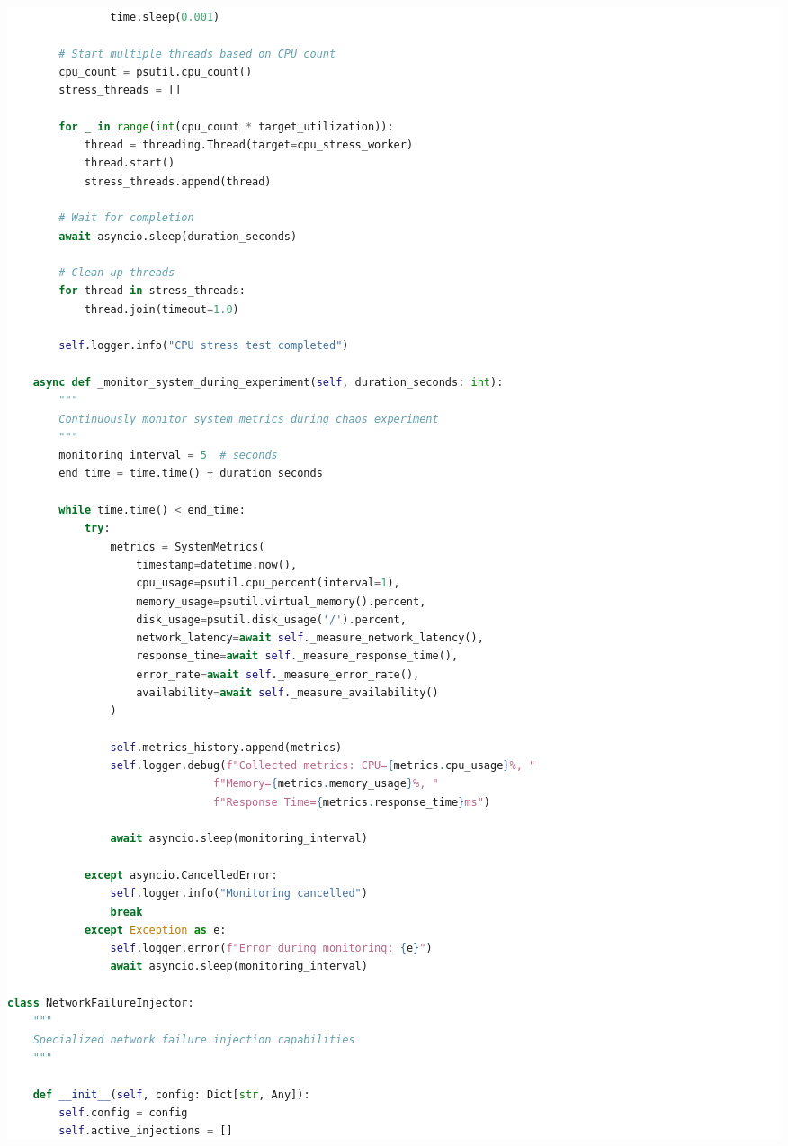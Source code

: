 ```python
                time.sleep(0.001)

        # Start multiple threads based on CPU count
        cpu_count = psutil.cpu_count()
        stress_threads = []

        for _ in range(int(cpu_count * target_utilization)):
            thread = threading.Thread(target=cpu_stress_worker)
            thread.start()
            stress_threads.append(thread)

        # Wait for completion
        await asyncio.sleep(duration_seconds)

        # Clean up threads
        for thread in stress_threads:
            thread.join(timeout=1.0)

        self.logger.info("CPU stress test completed")

    async def _monitor_system_during_experiment(self, duration_seconds: int):
        """
        Continuously monitor system metrics during chaos experiment
        """
        monitoring_interval = 5  # seconds
        end_time = time.time() + duration_seconds

        while time.time() < end_time:
            try:
                metrics = SystemMetrics(
                    timestamp=datetime.now(),
                    cpu_usage=psutil.cpu_percent(interval=1),
                    memory_usage=psutil.virtual_memory().percent,
                    disk_usage=psutil.disk_usage('/').percent,
                    network_latency=await self._measure_network_latency(),
                    response_time=await self._measure_response_time(),
                    error_rate=await self._measure_error_rate(),
                    availability=await self._measure_availability()
                )

                self.metrics_history.append(metrics)
                self.logger.debug(f"Collected metrics: CPU={metrics.cpu_usage}%, "
                                f"Memory={metrics.memory_usage}%, "
                                f"Response Time={metrics.response_time}ms")

                await asyncio.sleep(monitoring_interval)

            except asyncio.CancelledError:
                self.logger.info("Monitoring cancelled")
                break
            except Exception as e:
                self.logger.error(f"Error during monitoring: {e}")
                await asyncio.sleep(monitoring_interval)

class NetworkFailureInjector:
    """
    Specialized network failure injection capabilities
    """

    def __init__(self, config: Dict[str, Any]):
        self.config = config
        self.active_injections = []

```